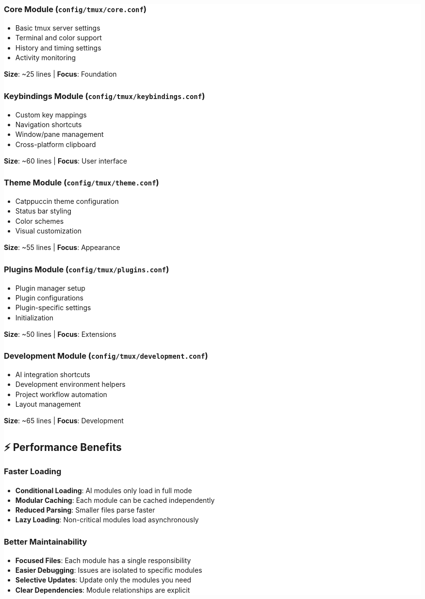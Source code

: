 ### **Core Module (`config/tmux/core.conf`)**
- Basic tmux server settings
- Terminal and color support
- History and timing settings
- Activity monitoring

**Size**: ~25 lines | **Focus**: Foundation

### **Keybindings Module (`config/tmux/keybindings.conf`)**
- Custom key mappings
- Navigation shortcuts
- Window/pane management
- Cross-platform clipboard

**Size**: ~60 lines | **Focus**: User interface

### **Theme Module (`config/tmux/theme.conf`)**
- Catppuccin theme configuration
- Status bar styling
- Color schemes
- Visual customization

**Size**: ~55 lines | **Focus**: Appearance

### **Plugins Module (`config/tmux/plugins.conf`)**
- Plugin manager setup
- Plugin configurations
- Plugin-specific settings
- Initialization

**Size**: ~50 lines | **Focus**: Extensions

### **Development Module (`config/tmux/development.conf`)**
- AI integration shortcuts
- Development environment helpers
- Project workflow automation
- Layout management

**Size**: ~65 lines | **Focus**: Development

## ⚡ **Performance Benefits**

### **Faster Loading**
- **Conditional Loading**: AI modules only load in full mode
- **Modular Caching**: Each module can be cached independently
- **Reduced Parsing**: Smaller files parse faster
- **Lazy Loading**: Non-critical modules load asynchronously

### **Better Maintainability**
- **Focused Files**: Each module has a single responsibility
- **Easier Debugging**: Issues are isolated to specific modules
- **Selective Updates**: Update only the modules you need
- **Clear Dependencies**: Module relationships are explicit
